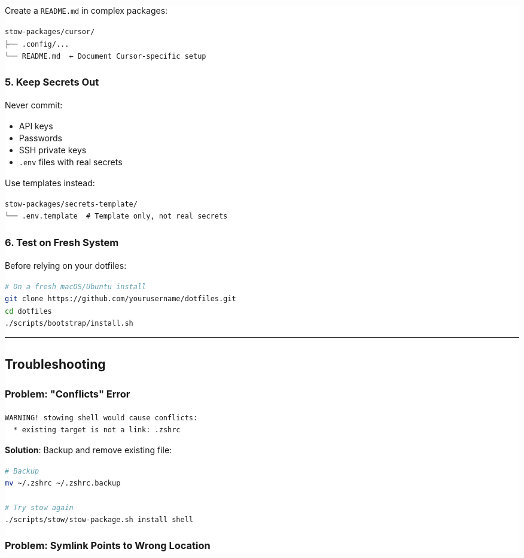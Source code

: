 Create a `README.md` in complex packages:

```
stow-packages/cursor/
├── .config/...
└── README.md  ← Document Cursor-specific setup
```

### 5. **Keep Secrets Out**

Never commit:
- API keys
- Passwords
- SSH private keys
- `.env` files with real secrets

Use templates instead:

```
stow-packages/secrets-template/
└── .env.template  # Template only, not real secrets
```

### 6. **Test on Fresh System**

Before relying on your dotfiles:

```bash
# On a fresh macOS/Ubuntu install
git clone https://github.com/yourusername/dotfiles.git
cd dotfiles
./scripts/bootstrap/install.sh
```

---

## Troubleshooting

### Problem: "Conflicts" Error

```
WARNING! stowing shell would cause conflicts:
  * existing target is not a link: .zshrc
```

**Solution**: Backup and remove existing file:

```bash
# Backup
mv ~/.zshrc ~/.zshrc.backup

# Try stow again
./scripts/stow/stow-package.sh install shell
```

### Problem: Symlink Points to Wrong Location
